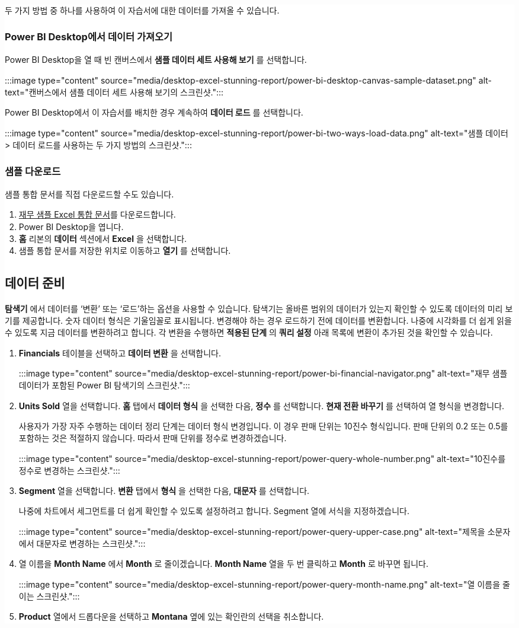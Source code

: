 두 가지 방법 중 하나를 사용하여 이 자습서에 대한 데이터를 가져올 수 있습니다.

### <a name="get-data-in-power-bi-desktop"></a>Power BI Desktop에서 데이터 가져오기

Power BI Desktop을 열 때 빈 캔버스에서 **샘플 데이터 세트 사용해 보기** 를 선택합니다.

:::image type="content" source="media/desktop-excel-stunning-report/power-bi-desktop-canvas-sample-dataset.png" alt-text="캔버스에서 샘플 데이터 세트 사용해 보기의 스크린샷."::: 

Power BI Desktop에서 이 자습서를 배치한 경우 계속하여 **데이터 로드** 를 선택합니다.

:::image type="content" source="media/desktop-excel-stunning-report/power-bi-two-ways-load-data.png" alt-text="샘플 데이터 > 데이터 로드를 사용하는 두 가지 방법의 스크린샷.":::

### <a name="download-the-sample"></a>샘플 다운로드

샘플 통합 문서를 직접 다운로드할 수도 있습니다. 

1. [재무 샘플 Excel 통합 문서](https://go.microsoft.com/fwlink/?LinkID=521962)를 다운로드합니다.
1. Power BI Desktop을 엽니다.
1. **홈** 리본의 **데이터** 섹션에서 **Excel** 을 선택합니다.
1. 샘플 통합 문서를 저장한 위치로 이동하고 **열기** 를 선택합니다.

## <a name="prepare-your-data"></a>데이터 준비 

**탐색기** 에서 데이터를 ‘변환’ 또는 ‘로드’하는 옵션을 사용할 수 있습니다.  탐색기는 올바른 범위의 데이터가 있는지 확인할 수 있도록 데이터의 미리 보기를 제공합니다. 숫자 데이터 형식은 기울임꼴로 표시됩니다. 변경해야 하는 경우 로드하기 전에 데이터를 변환합니다. 나중에 시각화를 더 쉽게 읽을 수 있도록 지금 데이터를 변환하려고 합니다. 각 변환을 수행하면 **적용된 단계** 의 **쿼리 설정** 아래 목록에 변환이 추가된 것을 확인할 수 있습니다. 

1. **Financials** 테이블을 선택하고 **데이터 변환** 을 선택합니다. 

    :::image type="content" source="media/desktop-excel-stunning-report/power-bi-financial-navigator.png" alt-text="재무 샘플 데이터가 포함된 Power BI 탐색기의 스크린샷."::: 

1. **Units Sold** 열을 선택합니다. **홈** 탭에서 **데이터 형식** 을 선택한 다음, **정수** 를 선택합니다. **현재 전환 바꾸기** 를 선택하여 열 형식을 변경합니다. 

    사용자가 가장 자주 수행하는 데이터 정리 단계는 데이터 형식 변경입니다. 이 경우 판매 단위는 10진수 형식입니다. 판매 단위의 0.2 또는 0.5를 포함하는 것은 적절하지 않습니다. 따라서 판매 단위를 정수로 변경하겠습니다. 

    :::image type="content" source="media/desktop-excel-stunning-report/power-query-whole-number.png" alt-text="10진수를 정수로 변경하는 스크린샷."::: 

1. **Segment** 열을 선택합니다. **변환** 탭에서 **형식** 을 선택한 다음, **대문자** 를 선택합니다.

    나중에 차트에서 세그먼트를 더 쉽게 확인할 수 있도록 설정하려고 합니다. Segment 열에 서식을 지정하겠습니다. 

     :::image type="content" source="media/desktop-excel-stunning-report/power-query-upper-case.png" alt-text="제목을 소문자에서 대문자로 변경하는 스크린샷.":::

1. 열 이름을 **Month Name** 에서 **Month** 로 줄이겠습니다. **Month Name** 열을 두 번 클릭하고 **Month** 로 바꾸면 됩니다.  

     :::image type="content" source="media/desktop-excel-stunning-report/power-query-month-name.png" alt-text="열 이름을 줄이는 스크린샷.":::

1. **Product** 열에서 드롭다운을 선택하고 **Montana** 옆에 있는 확인란의 선택을 취소합니다. 
